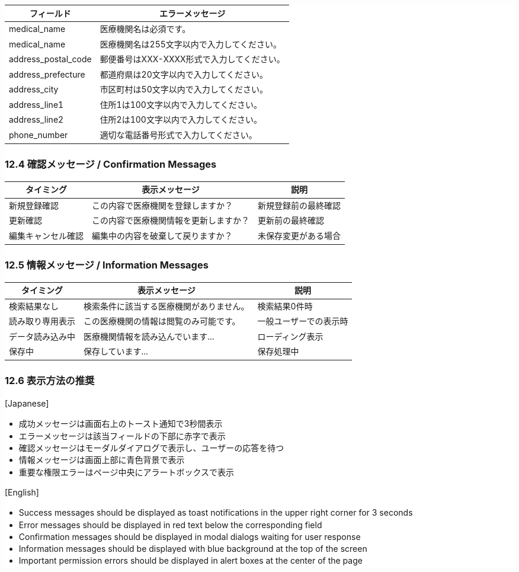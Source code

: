 | フィールド | エラーメッセージ |
|------------|------------------|
| medical_name | 医療機関名は必須です。 |
| medical_name | 医療機関名は255文字以内で入力してください。 |
| address_postal_code | 郵便番号はXXX-XXXX形式で入力してください。 |
| address_prefecture | 都道府県は20文字以内で入力してください。 |
| address_city | 市区町村は50文字以内で入力してください。 |
| address_line1 | 住所1は100文字以内で入力してください。 |
| address_line2 | 住所2は100文字以内で入力してください。 |
| phone_number | 適切な電話番号形式で入力してください。 |

### 12.4 確認メッセージ / Confirmation Messages

| タイミング | 表示メッセージ | 説明 |
|------------|----------------|------|
| 新規登録確認 | この内容で医療機関を登録しますか？ | 新規登録前の最終確認 |
| 更新確認 | この内容で医療機関情報を更新しますか？ | 更新前の最終確認 |
| 編集キャンセル確認 | 編集中の内容を破棄して戻りますか？ | 未保存変更がある場合 |

### 12.5 情報メッセージ / Information Messages

| タイミング | 表示メッセージ | 説明 |
|------------|----------------|------|
| 検索結果なし | 検索条件に該当する医療機関がありません。 | 検索結果0件時 |
| 読み取り専用表示 | この医療機関の情報は閲覧のみ可能です。 | 一般ユーザーでの表示時 |
| データ読み込み中 | 医療機関情報を読み込んでいます... | ローディング表示 |
| 保存中 | 保存しています... | 保存処理中 |

### 12.6 表示方法の推奨

[Japanese]
- 成功メッセージは画面右上のトースト通知で3秒間表示
- エラーメッセージは該当フィールドの下部に赤字で表示
- 確認メッセージはモーダルダイアログで表示し、ユーザーの応答を待つ
- 情報メッセージは画面上部に青色背景で表示
- 重要な権限エラーはページ中央にアラートボックスで表示

[English]
- Success messages should be displayed as toast notifications in the upper right corner for 3 seconds
- Error messages should be displayed in red text below the corresponding field
- Confirmation messages should be displayed in modal dialogs waiting for user response
- Information messages should be displayed with blue background at the top of the screen
- Important permission errors should be displayed in alert boxes at the center of the page